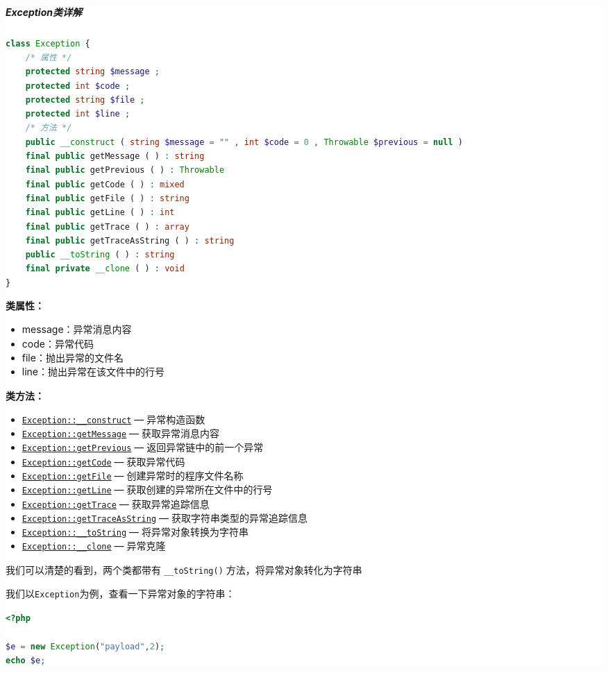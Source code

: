 

##### Exception类详解

```php
class Exception {
    /* 属性 */
    protected string $message ;
    protected int $code ;
    protected string $file ;
    protected int $line ;
    /* 方法 */
    public __construct ( string $message = "" , int $code = 0 , Throwable $previous = null )
    final public getMessage ( ) : string
    final public getPrevious ( ) : Throwable
    final public getCode ( ) : mixed
    final public getFile ( ) : string
    final public getLine ( ) : int
    final public getTrace ( ) : array
    final public getTraceAsString ( ) : string
    public __toString ( ) : string
    final private __clone ( ) : void
}
```

**类属性：**

- message：异常消息内容
- code：异常代码
- file：抛出异常的文件名
- line：抛出异常在该文件中的行号

**类方法：**

- [`Exception::__construct`](https://www.php.net/manual/zh/exception.construct.php) — 异常构造函数
- [`Exception::getMessage`](https://www.php.net/manual/zh/exception.getmessage.php) — 获取异常消息内容
- [`Exception::getPrevious`](https://www.php.net/manual/zh/exception.getprevious.php) — 返回异常链中的前一个异常
- [`Exception::getCode`](https://www.php.net/manual/zh/exception.getcode.php) — 获取异常代码
- [`Exception::getFile`](https://www.php.net/manual/zh/exception.getfile.php) — 创建异常时的程序文件名称
- [`Exception::getLine`](https://www.php.net/manual/zh/exception.getline.php) — 获取创建的异常所在文件中的行号
- [`Exception::getTrace`](https://www.php.net/manual/zh/exception.gettrace.php) — 获取异常追踪信息
- [`Exception::getTraceAsString`](https://www.php.net/manual/zh/exception.gettraceasstring.php) — 获取字符串类型的异常追踪信息
- [`Exception::__toString`](https://www.php.net/manual/zh/exception.tostring.php) — 将异常对象转换为字符串
- [`Exception::__clone`](https://www.php.net/manual/zh/exception.clone.php) — 异常克隆



我们可以清楚的看到，两个类都带有 `__toString()` 方法，将异常对象转化为字符串

我们以`Exception`为例，查看一下异常对象的字符串：

```php
<?php

$e = new Exception("payload",2);
echo $e;
```
